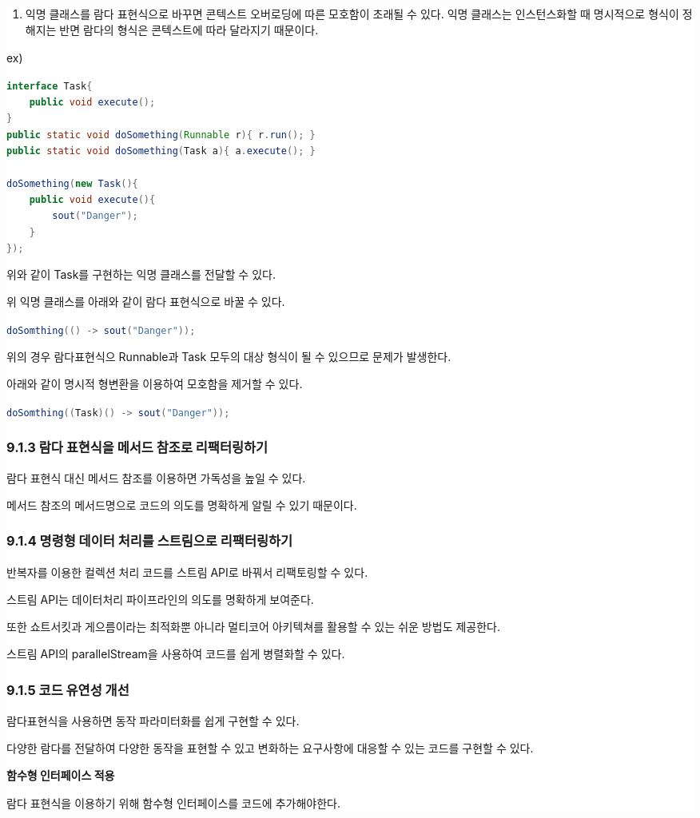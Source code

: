 1. 익명 클래스를 람다 표현식으로 바꾸면 콘텍스트 오버로딩에 따른 모호함이 초래될 수 있다. 익명 클래스는 인스턴스화할 때 명시적으로 형식이 정해지는 반면 람다의 형식은 콘텍스트에 따라 달라지기 때문이다.

ex)

```java
interface Task{
	public void execute();
}
public static void doSomething(Runnable r){ r.run(); }
public static void doSomething(Task a){ a.execute(); }

doSomething(new Task(){
	public void execute(){
		sout("Danger");
	}
});
```

위와 같이 Task를 구현하는 익명 클래스를 전달할 수 있다.

위 익명 클래스를 아래와 같이 람다 표현식으로 바꿀 수 있다.

```java
doSomthing(() -> sout("Danger"));
```

위의 경우 람다표현식으 Runnable과 Task 모두의 대상 형식이 될 수 있으므로 문제가 발생한다.

아래와 같이 명시적 형변환을 이용하여 모호함을 제거할 수 있다.

```java
doSomthing((Task)() -> sout("Danger"));
```

### 9.1.3 람다 표현식을 메서드 참조로 리팩터링하기

람다 표현식 대신 메서드 참조를 이용하면 가독성을 높일 수 있다.

메서드 참조의 메서드명으로 코드의 의도를 명확하게 알릴 수 있기 때문이다.

### 9.1.4 명령형 데이터 처리를 스트림으로 리팩터링하기

반복자를 이용한 컬렉션 처리 코드를 스트림 API로 바꿔서 리팩토링할 수 있다.

스트림 API는 데이터처리 파이프라인의 의도를 명확하게 보여준다.

또한 쇼트서킷과 게으름이라는 최적화뿐 아니라 멀티코어 아키텍쳐를 활용할 수 있는 쉬운 방법도 제공한다.

스트림 API의 parallelStream을 사용하여 코드를 쉽게 병렬화할 수 있다.

### 9.1.5 코드 유연성 개선

람다표현식을 사용하면 동작 파라미터화를 쉽게 구현할 수 있다.

다양한 람다를 전달하여 다양한 동작을 표현할 수 있고 변화하는 요구사항에 대응할 수 있는 코드를 구현할 수 있다.

**함수형 인터페이스 적용**

람다 표현식을 이용하기 위해 함수형 인터페이스를 코드에 추가해야한다.
